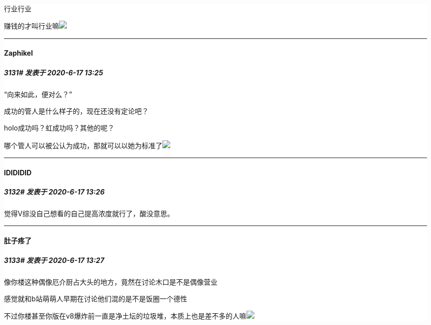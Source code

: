


行业行业

赚钱的才叫行业嘛<img src="https://static.saraba1st.com/image/smiley/face2017/067.png" referrerpolicy="no-referrer">







-----

####  Zaphikel  
##### 3131#       发表于 2020-6-17 13:25




“向来如此，便对么？”

成功的管人是什么样子的，现在还没有定论吧？

holo成功吗？虹成功吗？其他的呢？

哪个管人可以被公认为成功，那就可以以她为标准了<img src="https://static.saraba1st.com/image/smiley/face2017/072.png" referrerpolicy="no-referrer">







-----

####  IDIDIDID  
##### 3132#       发表于 2020-6-17 13:26




觉得V综没自己想看的自己提高浓度就行了，酸没意思。







-----

####  肚子疼了  
##### 3133#       发表于 2020-6-17 13:27




像你楼这种偶像厄介厨占大头的地方，竟然在讨论木口是不是偶像营业

感觉就和b站萌萌人早期在讨论他们混的是不是饭圈一个德性

不过你楼甚至你版在v8爆炸前一直是净土坛的垃圾堆，本质上也是差不多的人嘛<img src="https://static.saraba1st.com/image/smiley/face2017/067.png" referrerpolicy="no-referrer">




